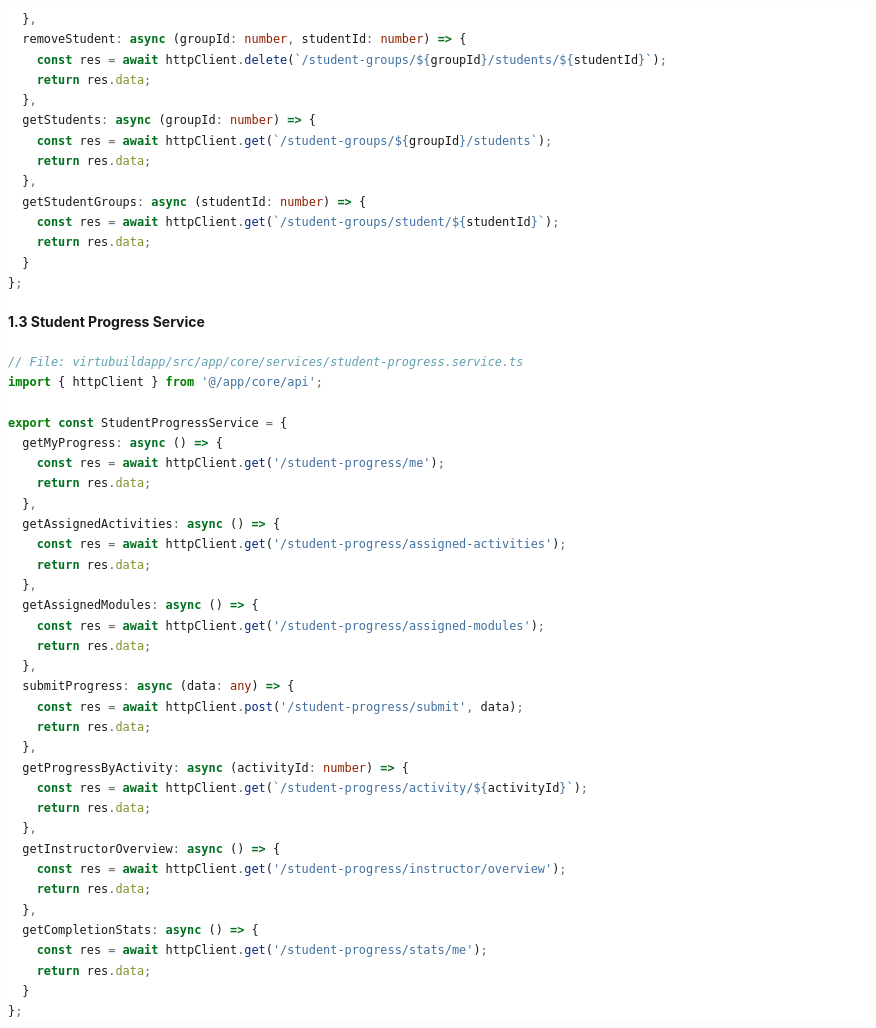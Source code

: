 ```typescript
  },
  removeStudent: async (groupId: number, studentId: number) => {
    const res = await httpClient.delete(`/student-groups/${groupId}/students/${studentId}`);
    return res.data;
  },
  getStudents: async (groupId: number) => {
    const res = await httpClient.get(`/student-groups/${groupId}/students`);
    return res.data;
  },
  getStudentGroups: async (studentId: number) => {
    const res = await httpClient.get(`/student-groups/student/${studentId}`);
    return res.data;
  }
};
```

#### **1.3 Student Progress Service**
```typescript
// File: virtubuildapp/src/app/core/services/student-progress.service.ts
import { httpClient } from '@/app/core/api';

export const StudentProgressService = {
  getMyProgress: async () => {
    const res = await httpClient.get('/student-progress/me');
    return res.data;
  },
  getAssignedActivities: async () => {
    const res = await httpClient.get('/student-progress/assigned-activities');
    return res.data;
  },
  getAssignedModules: async () => {
    const res = await httpClient.get('/student-progress/assigned-modules');
    return res.data;
  },
  submitProgress: async (data: any) => {
    const res = await httpClient.post('/student-progress/submit', data);
    return res.data;
  },
  getProgressByActivity: async (activityId: number) => {
    const res = await httpClient.get(`/student-progress/activity/${activityId}`);
    return res.data;
  },
  getInstructorOverview: async () => {
    const res = await httpClient.get('/student-progress/instructor/overview');
    return res.data;
  },
  getCompletionStats: async () => {
    const res = await httpClient.get('/student-progress/stats/me');
    return res.data;
  }
};
```
